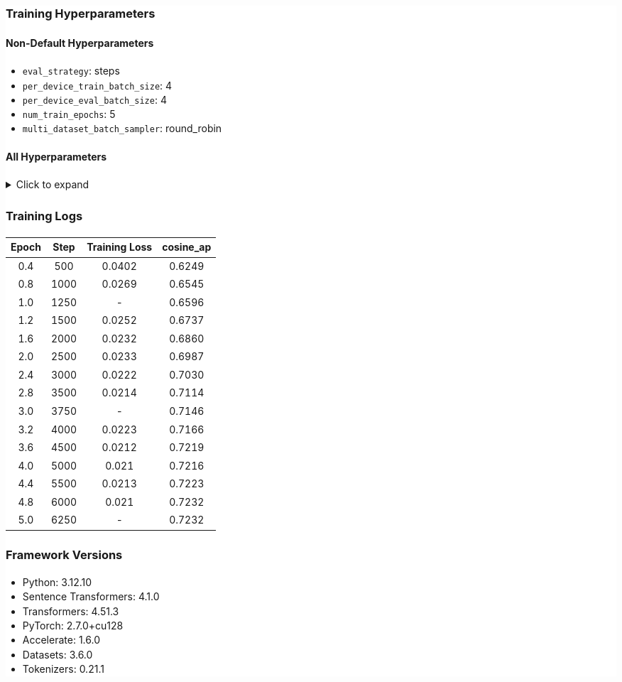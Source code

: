 ### Training Hyperparameters
#### Non-Default Hyperparameters

- `eval_strategy`: steps
- `per_device_train_batch_size`: 4
- `per_device_eval_batch_size`: 4
- `num_train_epochs`: 5
- `multi_dataset_batch_sampler`: round_robin

#### All Hyperparameters
<details><summary>Click to expand</summary></details>

### Training Logs
| Epoch | Step | Training Loss | cosine_ap |
|:-----:|:----:|:-------------:|:---------:|
| 0.4   | 500  | 0.0402        | 0.6249    |
| 0.8   | 1000 | 0.0269        | 0.6545    |
| 1.0   | 1250 | -             | 0.6596    |
| 1.2   | 1500 | 0.0252        | 0.6737    |
| 1.6   | 2000 | 0.0232        | 0.6860    |
| 2.0   | 2500 | 0.0233        | 0.6987    |
| 2.4   | 3000 | 0.0222        | 0.7030    |
| 2.8   | 3500 | 0.0214        | 0.7114    |
| 3.0   | 3750 | -             | 0.7146    |
| 3.2   | 4000 | 0.0223        | 0.7166    |
| 3.6   | 4500 | 0.0212        | 0.7219    |
| 4.0   | 5000 | 0.021         | 0.7216    |
| 4.4   | 5500 | 0.0213        | 0.7223    |
| 4.8   | 6000 | 0.021         | 0.7232    |
| 5.0   | 6250 | -             | 0.7232    |


### Framework Versions
- Python: 3.12.10
- Sentence Transformers: 4.1.0
- Transformers: 4.51.3
- PyTorch: 2.7.0+cu128
- Accelerate: 1.6.0
- Datasets: 3.6.0
- Tokenizers: 0.21.1
